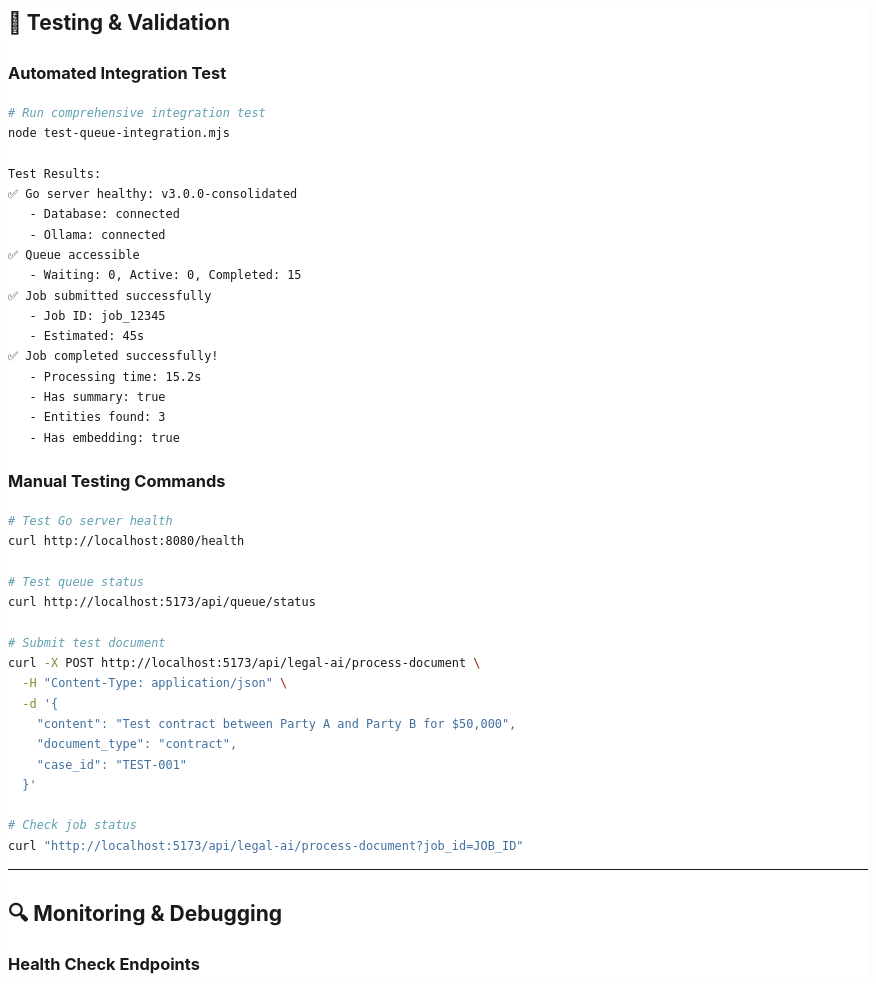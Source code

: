 
## 🧪 Testing & Validation

### **Automated Integration Test**

```bash
# Run comprehensive integration test
node test-queue-integration.mjs

Test Results:
✅ Go server healthy: v3.0.0-consolidated
   - Database: connected
   - Ollama: connected
✅ Queue accessible
   - Waiting: 0, Active: 0, Completed: 15
✅ Job submitted successfully
   - Job ID: job_12345
   - Estimated: 45s
✅ Job completed successfully!
   - Processing time: 15.2s
   - Has summary: true
   - Entities found: 3
   - Has embedding: true
```

### **Manual Testing Commands**

```bash
# Test Go server health
curl http://localhost:8080/health

# Test queue status
curl http://localhost:5173/api/queue/status

# Submit test document
curl -X POST http://localhost:5173/api/legal-ai/process-document \
  -H "Content-Type: application/json" \
  -d '{
    "content": "Test contract between Party A and Party B for $50,000",
    "document_type": "contract",
    "case_id": "TEST-001"
  }'

# Check job status
curl "http://localhost:5173/api/legal-ai/process-document?job_id=JOB_ID"
```

---

## 🔍 Monitoring & Debugging

### **Health Check Endpoints**
